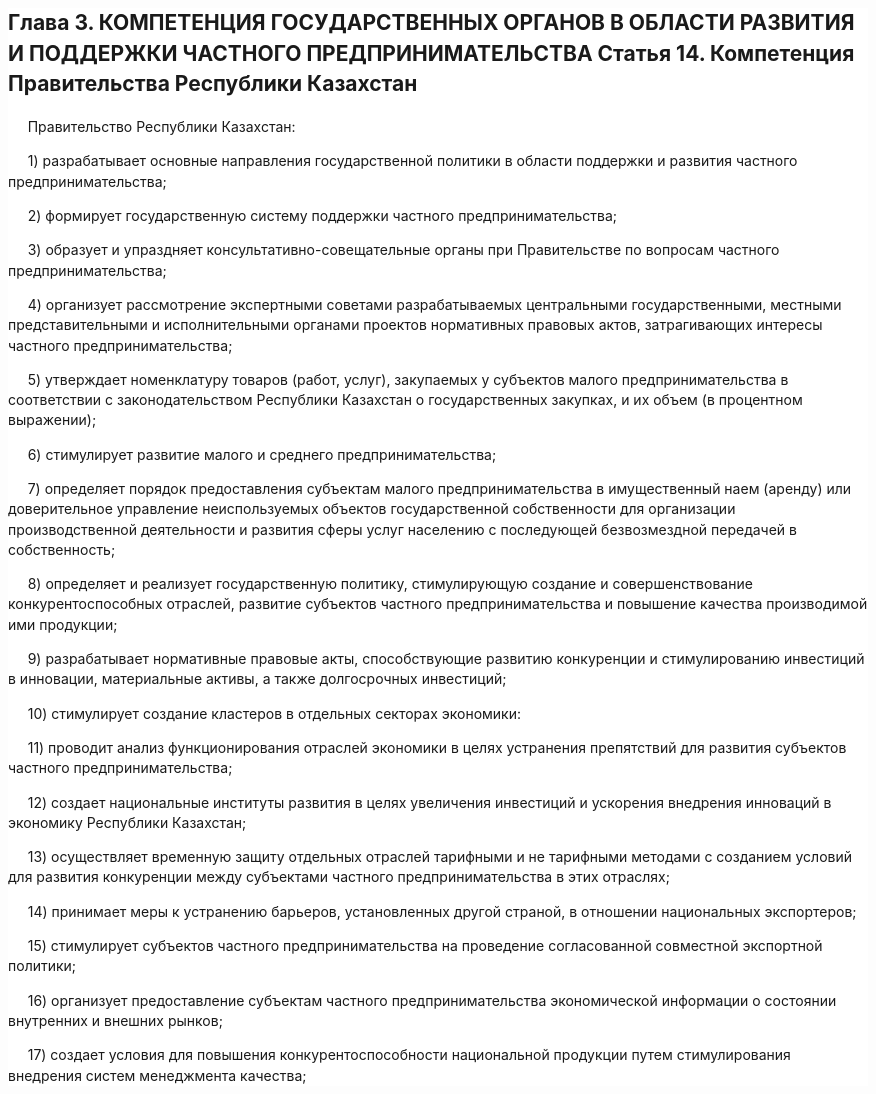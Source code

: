 ## Глава 3. КОМПЕТЕНЦИЯ ГОСУДАРСТВЕННЫХ ОРГАНОВ В ОБЛАСТИ РАЗВИТИЯ И ПОДДЕРЖКИ ЧАСТНОГО ПРЕДПРИНИМАТЕЛЬСТВА Статья 14. Компетенция Правительства Республики Казахстан

     Правительство Республики Казахстан:

     1) разрабатывает основные направления государственной политики в области поддержки и развития частного предпринимательства;

     2) формирует государственную систему поддержки частного предпринимательства;

     3) образует и упраздняет консультативно-совещательные органы при Правительстве по вопросам частного предпринимательства;

     4) организует рассмотрение экспертными советами разрабатываемых центральными государственными, местными представительными и исполнительными органами проектов нормативных правовых актов, затрагивающих интересы частного предпринимательства;

     5) утверждает номенклатуру товаров (работ, услуг), закупаемых у субъектов малого предпринимательства в соответствии с законодательством Республики Казахстан о государственных закупках, и их объем (в процентном выражении);

     6) стимулирует развитие малого и среднего предпринимательства;

     7) определяет порядок предоставления субъектам малого предпринимательства в имущественный наем (аренду) или доверительное управление неиспользуемых объектов государственной собственности для организации производственной деятельности и развития сферы услуг населению с последующей безвозмездной передачей в собственность;

     8) определяет и реализует государственную политику, стимулирующую создание и совершенствование конкурентоспособных отраслей, развитие субъектов частного предпринимательства и повышение качества производимой ими продукции;

     9) разрабатывает нормативные правовые акты, способствующие развитию конкуренции и стимулированию инвестиций в инновации, материальные активы, а также долгосрочных инвестиций;

     10) стимулирует создание кластеров в отдельных секторах экономики:

     11) проводит анализ функционирования отраслей экономики в целях устранения препятствий для развития субъектов частного предпринимательства;

     12) создает национальные институты развития в целях увеличения инвестиций и ускорения внедрения инноваций в экономику Республики Казахстан;

     13) осуществляет временную защиту отдельных отраслей тарифными и не тарифными методами с созданием условий для развития конкуренции между субъектами частного предпринимательства в этих отраслях;

     14) принимает меры к устранению барьеров, установленных другой страной, в отношении национальных экспортеров;

     15) стимулирует субъектов частного предпринимательства на проведение согласованной совместной экспортной политики;

     16) организует предоставление субъектам частного предпринимательства экономической информации о состоянии внутренних и внешних рынков;

     17) создает условия для повышения конкурентоспособности национальной продукции путем стимулирования внедрения систем менеджмента качества;

